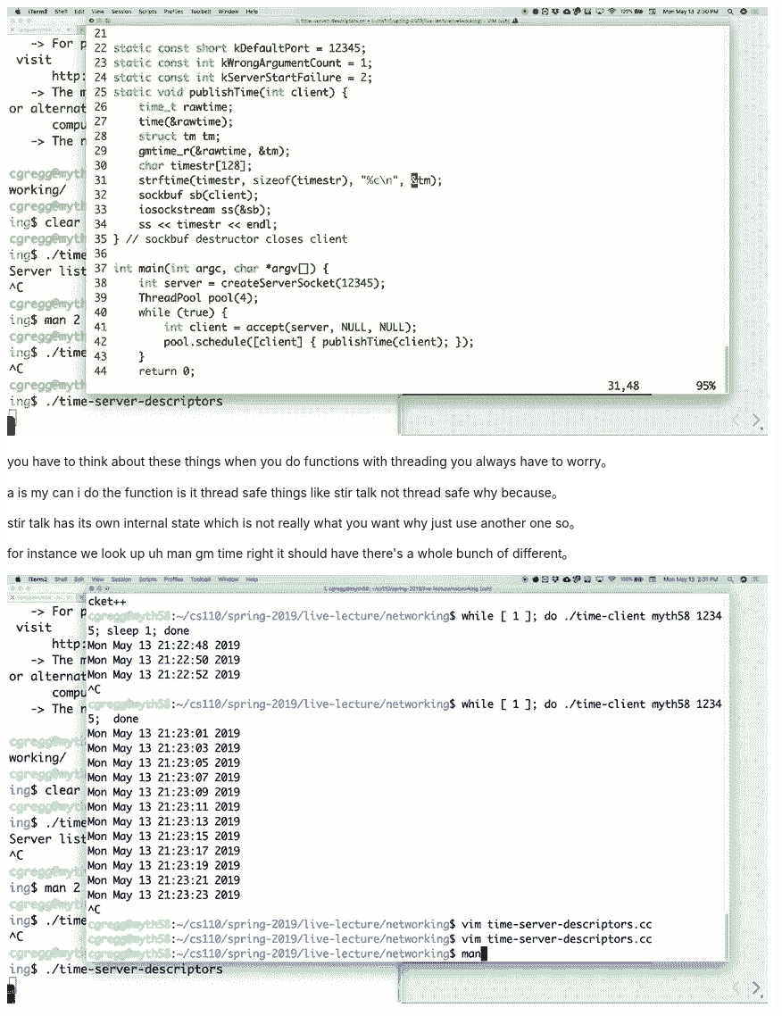 ![](img/cadd01ed9181ee7a91b8f70291dda578_138.png)

 you have to think about these things when you do functions with threading you always have to worry。

 a is my can i do the function is it thread safe things like stir talk not thread safe why because。

 stir talk has its own internal state which is not really what you want why just use another one so。

 for instance we look up uh man gm time right it should have there's a whole bunch of different。



![](img/cadd01ed9181ee7a91b8f70291dda578_140.png)
